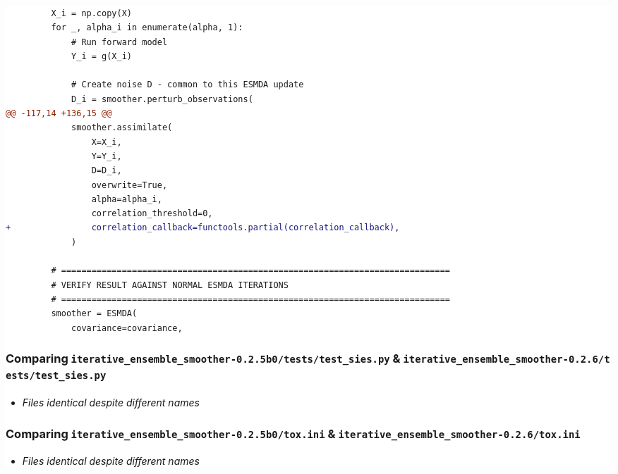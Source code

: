 ```diff
         X_i = np.copy(X)
         for _, alpha_i in enumerate(alpha, 1):
             # Run forward model
             Y_i = g(X_i)
 
             # Create noise D - common to this ESMDA update
             D_i = smoother.perturb_observations(
@@ -117,14 +136,15 @@
             smoother.assimilate(
                 X=X_i,
                 Y=Y_i,
                 D=D_i,
                 overwrite=True,
                 alpha=alpha_i,
                 correlation_threshold=0,
+                correlation_callback=functools.partial(correlation_callback),
             )
 
         # =============================================================================
         # VERIFY RESULT AGAINST NORMAL ESMDA ITERATIONS
         # =============================================================================
         smoother = ESMDA(
             covariance=covariance,
```

### Comparing `iterative_ensemble_smoother-0.2.5b0/tests/test_sies.py` & `iterative_ensemble_smoother-0.2.6/tests/test_sies.py`

 * *Files identical despite different names*

### Comparing `iterative_ensemble_smoother-0.2.5b0/tox.ini` & `iterative_ensemble_smoother-0.2.6/tox.ini`

 * *Files identical despite different names*

